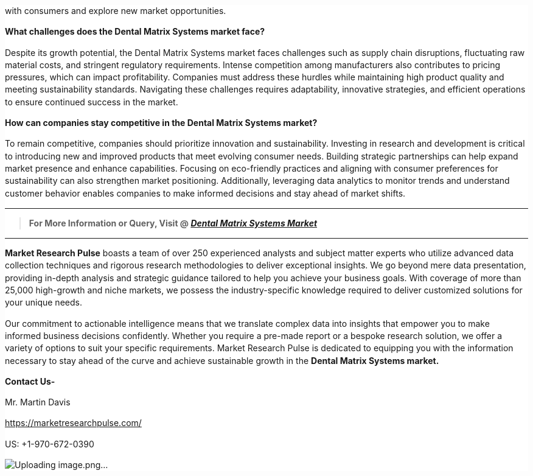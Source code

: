 with consumers and explore new market opportunities.</p><p><strong>What challenges does the Dental Matrix Systems market face?</strong></p><p>Despite its growth potential, the Dental Matrix Systems market faces challenges such as supply chain disruptions, fluctuating raw material costs, and stringent regulatory requirements. Intense competition among manufacturers also contributes to pricing pressures, which can impact profitability. Companies must address these hurdles while maintaining high product quality and meeting sustainability standards. Navigating these challenges requires adaptability, innovative strategies, and efficient operations to ensure continued success in the market.</p><p><strong>How can companies stay competitive in the Dental Matrix Systems market?</strong></p><p>To remain competitive, companies should prioritize innovation and sustainability. Investing in research and development is critical to introducing new and improved products that meet evolving consumer needs. Building strategic partnerships can help expand market presence and enhance capabilities. Focusing on eco-friendly practices and aligning with consumer preferences for sustainability can also strengthen market positioning. Additionally, leveraging data analytics to monitor trends and understand customer behavior enables companies to make informed decisions and stay ahead of market shifts.</p><hr /><blockquote><p><strong>For More Information or Query, Visit @&nbsp;<em><a href="https://marketresearchpulse.com/report/123962/dental-matrix-systems-market?utm_source=Linkedin&utm_medium=019">Dental Matrix Systems Market</a></em></strong></p></blockquote><hr /><p><strong>Market Research Pulse</strong> boasts a team of over 250 experienced analysts and subject matter experts who utilize advanced data collection techniques and rigorous research methodologies to deliver exceptional insights. We go beyond mere data presentation, providing in-depth analysis and strategic guidance tailored to help you achieve your business goals. With coverage of more than 25,000 high-growth and niche markets, we possess the industry-specific knowledge required to deliver customized solutions for your unique needs.</p><p>Our commitment to actionable intelligence means that we translate complex data into insights that empower you to make informed business decisions confidently. Whether you require a pre-made report or a bespoke research solution, we offer a variety of options to suit your specific requirements. Market Research Pulse is dedicated to equipping you with the information necessary to stay ahead of the curve and achieve sustainable growth in the <strong>Dental Matrix Systems market.</strong></p><p><strong>Contact Us-</strong></p><p>Mr. Martin Davis</p><p>https://marketresearchpulse.com/</p><p>US: +1-970-672-0390</p>
![Uploading image.png…]()
